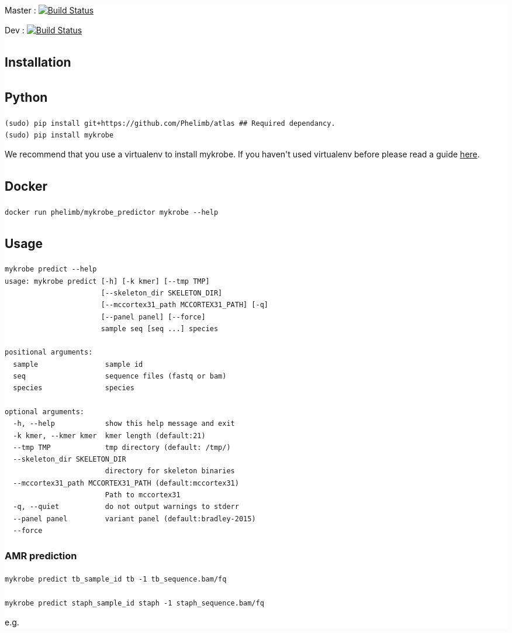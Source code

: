 Master : [![Build Status](https://travis-ci.org/Phelimb/Mykrobe-predictor.svg?branch=master)](https://travis-ci.org/Phelimb/Mykrobe-predictor)

Dev : [![Build Status](https://travis-ci.org/Phelimb/Mykrobe-predictor.svg?branch=m2)](https://travis-ci.org/Phelimb/Mykrobe-predictor)

## Installation

## Python
	
	(sudo) pip install git+https://github.com/Phelimb/atlas ## Required dependancy. 
	(sudo) pip install mykrobe

We recommend that you use a virtualenv to install mykrobe. If you haven't used virtualenv before please read a guide [here](virutualenvREADME.md).

## Docker 

	docker run phelimb/mykrobe_predictor mykrobe --help

## Usage

	mykrobe predict --help
	usage: mykrobe predict [-h] [-k kmer] [--tmp TMP]
	                       [--skeleton_dir SKELETON_DIR]
	                       [--mccortex31_path MCCORTEX31_PATH] [-q]
	                       [--panel panel] [--force]
	                       sample seq [seq ...] species

	positional arguments:
	  sample                sample id
	  seq                   sequence files (fastq or bam)
	  species               species

	optional arguments:
	  -h, --help            show this help message and exit
	  -k kmer, --kmer kmer  kmer length (default:21)
	  --tmp TMP             tmp directory (default: /tmp/)
	  --skeleton_dir SKELETON_DIR
	                        directory for skeleton binaries
	  --mccortex31_path MCCORTEX31_PATH (default:mccortex31)
	                        Path to mccortex31
	  -q, --quiet           do not output warnings to stderr
	  --panel panel         variant panel (default:bradley-2015)
	  --force

### AMR prediction

	mykrobe predict tb_sample_id tb -1 tb_sequence.bam/fq

	mykrobe predict staph_sample_id staph -1 staph_sequence.bam/fq

e.g.
